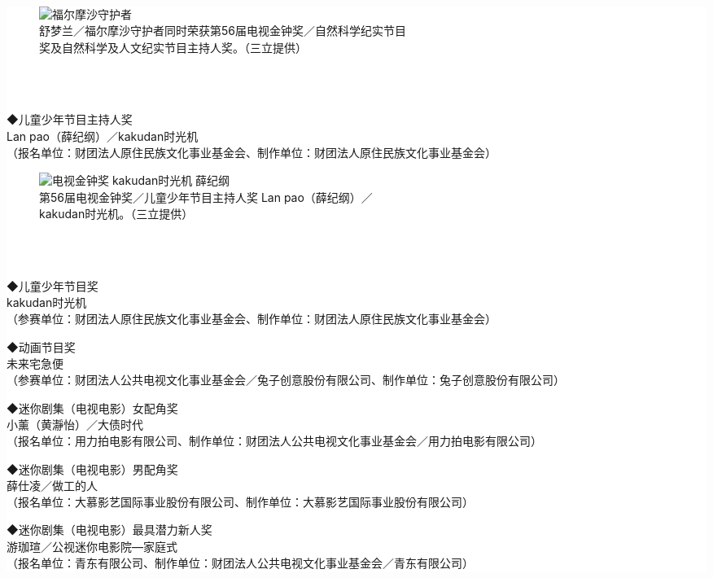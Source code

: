  <figure aria-describedby="caption-attachment-13276529" class="wp-caption aligncenter" id="attachment_13276529" style="width: 451px">
  <ok href="https://i.epochtimes.com/assets/uploads/2021/10/id13276529-2110020829171487.jpg" target="_blank">
   <img alt="福尔摩沙守护者" class="wp-image-13276529" src="https://i.epochtimes.com/assets/uploads/2021/10/id13276529-2110020829171487.jpg" title="福尔摩沙守护者"/>
  </ok>
  <br/><figcaption class="wp-caption-text" id="caption-attachment-13276529">
   舒梦兰／福尔摩沙守护者同时荣获第56届电视金钟奖／自然科学纪实节目奖及自然科学及人文纪实节目主持人奖。（三立提供）
  </figcaption><br/>
 </figure><br/>
 <p>
  ◆儿童少年节目主持人奖
  <br/>
  Lan pao（薛纪纲）／kakudan时光机
  <br/>
  （报名单位：财团法人原住民族文化事业基金会、制作单位：财团法人原住民族文化事业基金会）
 </p>
 <figure aria-describedby="caption-attachment-13276588" class="wp-caption aligncenter" id="attachment_13276588" style="width: 455px">
  <ok href="https://i.epochtimes.com/assets/uploads/2021/10/id13276588-2110020847201487.jpg" target="_blank">
   <img alt="电视金钟奖 kakudan时光机 薛纪纲" class="wp-image-13276588" src="https://i.epochtimes.com/assets/uploads/2021/10/id13276588-2110020847201487.jpg" title="电视金钟奖 kakudan时光机 薛纪纲"/>
  </ok>
  <br/><figcaption class="wp-caption-text" id="caption-attachment-13276588">
   第56届电视金钟奖／儿童少年节目主持人奖 Lan pao（薛纪纲）／kakudan时光机。（三立提供）
  </figcaption><br/>
 </figure><br/>
 <p>
  ◆儿童少年节目奖
  <br/>
  kakudan时光机
  <br/>
  （参赛单位：财团法人原住民族文化事业基金会、制作单位：财团法人原住民族文化事业基金会）
 </p>
 <p>
  ◆动画节目奖
  <br/>
  未来宅急便
  <br/>
  （参赛单位：财团法人公共电视文化事业基金会／兔子创意股份有限公司、制作单位：兔子创意股份有限公司）
 </p>
 <p>
  ◆迷你剧集（电视电影）女配角奖
  <br/>
  小薰（黄瀞怡）／大债时代
  <br/>
  （报名单位：用力拍电影有限公司、制作单位：财团法人公共电视文化事业基金会／用力拍电影有限公司）
 </p>
 <p>
  ◆迷你剧集（电视电影）男配角奖
  <br/>
  薛仕凌／做工的人
  <br/>
  （报名单位：大慕影艺国际事业股份有限公司、制作单位：大慕影艺国际事业股份有限公司）
 </p>
 <p>
  ◆迷你剧集（电视电影）最具潜力新人奖
  <br/>
  游珈瑄／公视迷你电影院—家庭式
  <br/>
  （报名单位：青东有限公司、制作单位：财团法人公共电视文化事业基金会／青东有限公司）
 </p>